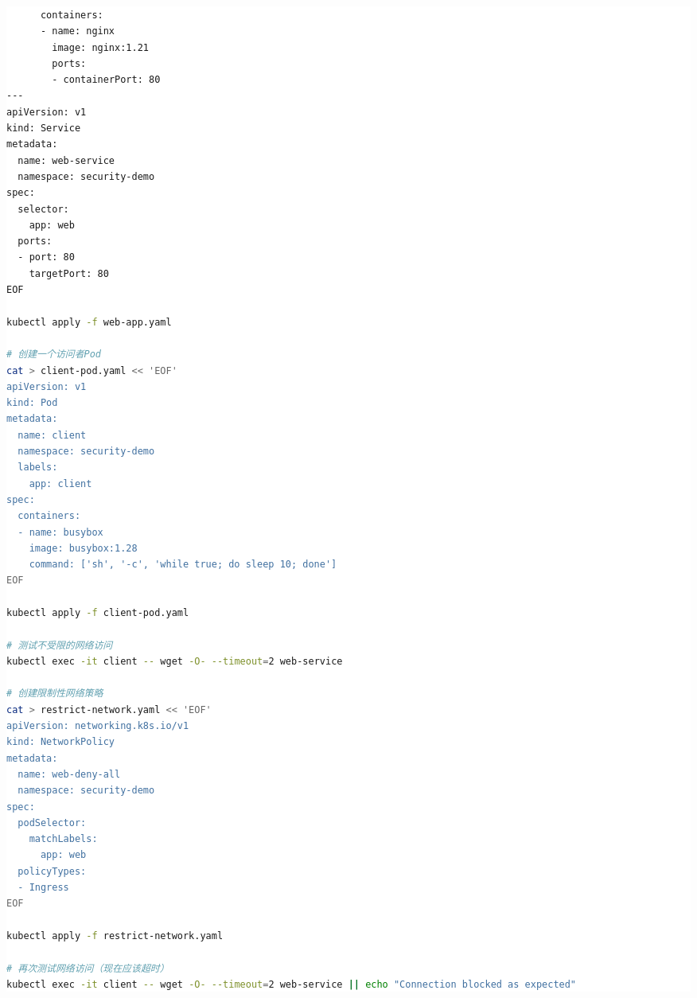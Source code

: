 ```bash
      containers:
      - name: nginx
        image: nginx:1.21
        ports:
        - containerPort: 80
---
apiVersion: v1
kind: Service
metadata:
  name: web-service
  namespace: security-demo
spec:
  selector:
    app: web
  ports:
  - port: 80
    targetPort: 80
EOF

kubectl apply -f web-app.yaml

# 创建一个访问者Pod
cat > client-pod.yaml << 'EOF'
apiVersion: v1
kind: Pod
metadata:
  name: client
  namespace: security-demo
  labels:
    app: client
spec:
  containers:
  - name: busybox
    image: busybox:1.28
    command: ['sh', '-c', 'while true; do sleep 10; done']
EOF

kubectl apply -f client-pod.yaml

# 测试不受限的网络访问
kubectl exec -it client -- wget -O- --timeout=2 web-service

# 创建限制性网络策略
cat > restrict-network.yaml << 'EOF'
apiVersion: networking.k8s.io/v1
kind: NetworkPolicy
metadata:
  name: web-deny-all
  namespace: security-demo
spec:
  podSelector:
    matchLabels:
      app: web
  policyTypes:
  - Ingress
EOF

kubectl apply -f restrict-network.yaml

# 再次测试网络访问（现在应该超时）
kubectl exec -it client -- wget -O- --timeout=2 web-service || echo "Connection blocked as expected"

```